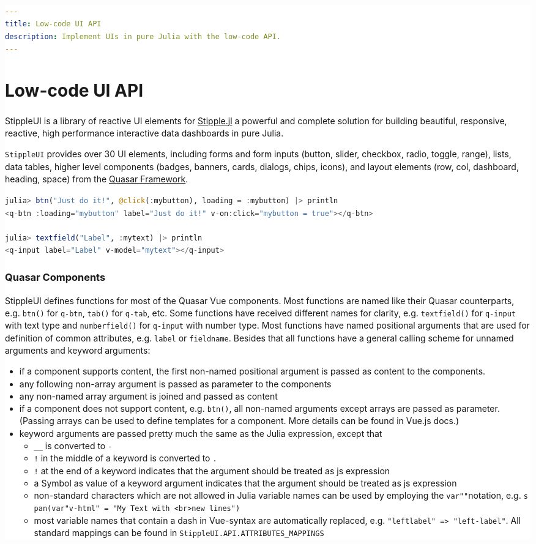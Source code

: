 ```yaml
---
title: Low-code UI API
description: Implement UIs in pure Julia with the low-code API.
---
```


# Low-code UI API

StippleUI is a library of reactive UI elements for [Stipple.jl](https://github.com/GenieFramework/Stipple.jl) a powerful and complete solution for building beautiful, responsive, reactive, high performance interactive data dashboards in pure Julia.

`StippleUI` provides over 30 UI elements, including forms and form inputs (button, slider, checkbox, radio, toggle, range), lists, data tables,
higher level components (badges, banners, cards, dialogs, chips, icons), and layout elements (row, col, dashboard, heading, space) from the [Quasar Framework](https://quasar.dev).

```julia
julia> btn("Just do it!", @click(:mybutton), loading = :mybutton) |> println
<q-btn :loading="mybutton" label="Just do it!" v-on:click="mybutton = true"></q-btn>

julia> textfield("Label", :mytext) |> println
<q-input label="Label" v-model="mytext"></q-input>

```

### Quasar Components

StippleUI defines functions for most of the Quasar Vue components. Most functions are named like their Quasar counterparts, e.g. `btn()` for `q-btn`, `tab()` for `q-tab`, etc. Some functions have received different names for clarity, e.g. `textfield()` for `q-input` with text type and `numberfield()` for `q-input` with number type.
Most functions have named positional arguments that are used for definition of common attributes, e.g. `label` or `fieldname`.
Besides that all functions have a general calling scheme for unnamed arguments and keyword arguments:

- if a component supports content, the first non-named positional argument is passed as content to the components.
- any following non-array argument is passed as parameter to the components
- any non-named array argument is joined and passed as content
- if a component does not support content, e.g. `btn()`, all non-named arguments except arrays are passed as parameter. (Passing arrays can be used to define templates for a component. More details can be found in Vue.js docs.)
- keyword arguments are passed pretty much the same as the Julia expression, except that
    - `__` is converted to `-`
    - `!` in the middle of a keyword is converted to `.`
    - `!` at the end of a keyword indicates that the argument should be treated as js expression
    - a Symbol as value of a keyword argument indicates that the argument should be treated as js expression
    - non-standard characters which are not allowed in Julia variable names can be used by employing the `var""`notation, e.g. `span(var"v-html" = "My Text with <br>new lines")`
    - most variable names that contain a dash in Vue-syntax are automatically replaced, e.g. `"leftlabel" => "left-label"`. All standard mappings can be found in `StippleUI.API.ATTRIBUTES_MAPPINGS`
